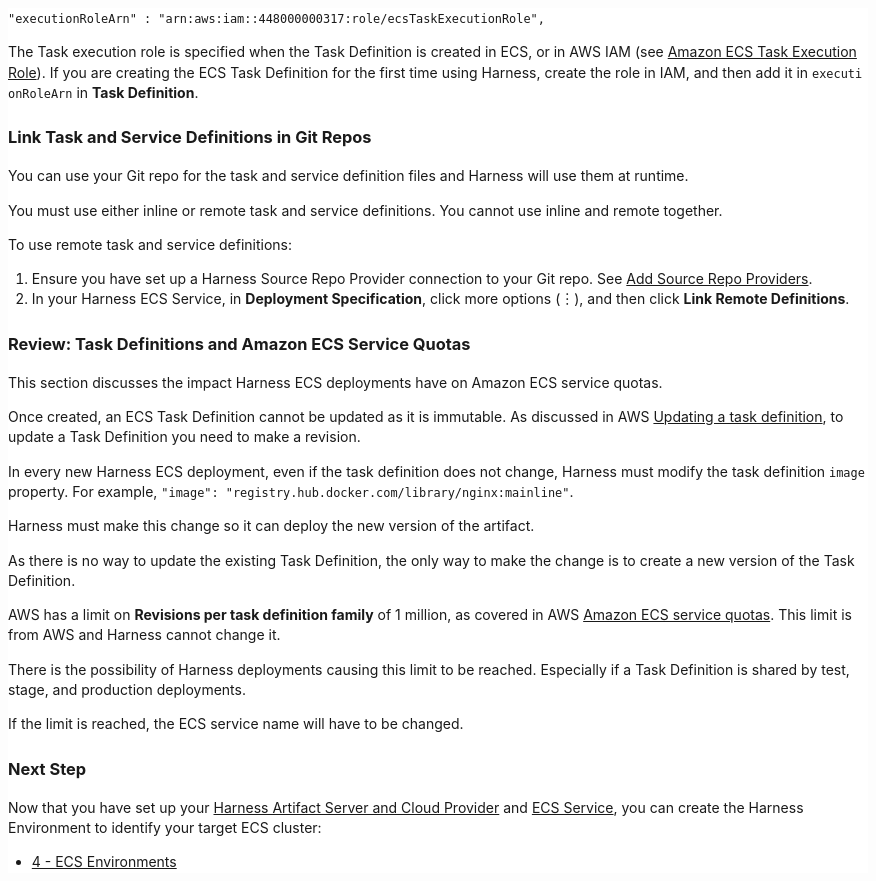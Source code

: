 `"executionRoleArn" : "arn:aws:iam::448000000317:role/ecsTaskExecutionRole",`

The Task execution role is specified when the Task Definition is created in ECS, or in AWS IAM (see [Amazon ECS Task Execution Role](https://docs.aws.amazon.com/AmazonECS/latest/developerguide/task_execution_IAM_role.html)). If you are creating the ECS Task Definition for the first time using Harness, create the role in IAM, and then add it in `executionRoleArn` in **Task Definition**.

### Link Task and Service Definitions in Git Repos

You can use your Git repo for the task and service definition files and Harness will use them at runtime.

You must use either inline or remote task and service definitions. You cannot use inline and remote together.

To use remote task and service definitions:

1. Ensure you have set up a Harness Source Repo Provider connection to your Git repo. See [Add Source Repo Providers](https://docs.harness.io/article/ay9hlwbgwa-add-source-repo-providers).
2. In your Harness ECS Service, in **Deployment Specification**, click more options (︙), and then click **Link Remote Definitions**.

### Review: Task Definitions and Amazon ECS Service Quotas

This section discusses the impact Harness ECS deployments have on Amazon ECS service quotas.

Once created, an ECS Task Definition cannot be updated as it is immutable. As discussed in AWS [Updating a task definition](https://docs.aws.amazon.com/AmazonECS/latest/developerguide/update-task-definition.html), to update a Task Definition you need to make a revision.

In every new Harness ECS deployment, even if the task definition does not change, Harness must modify the task definition `image` property. For example, `"image": "registry.hub.docker.com/library/nginx:mainline"`.

Harness must make this change so it can deploy the new version of the artifact.

As there is no way to update the existing Task Definition, the only way to make the change is to create a new version of the Task Definition.

AWS has a limit on **Revisions per task definition family** of 1 million, as covered in AWS [Amazon ECS service quotas](https://docs.aws.amazon.com/AmazonECS/latest/developerguide/service-quotas.html). This limit is from AWS and Harness cannot change it.

There is the possibility of Harness deployments causing this limit to be reached. Especially if a Task Definition is shared by test, stage, and production deployments.

If the limit is reached, the ECS service name will have to be changed.

### Next Step

Now that you have set up your [Harness Artifact Server and Cloud Provider](ecs-connectors-and-providers-setup.md) and [ECS Service](ecs-services.md), you can create the Harness Environment to identify your target ECS cluster:

* [4 - ECS Environments](ecs-environments.md)

